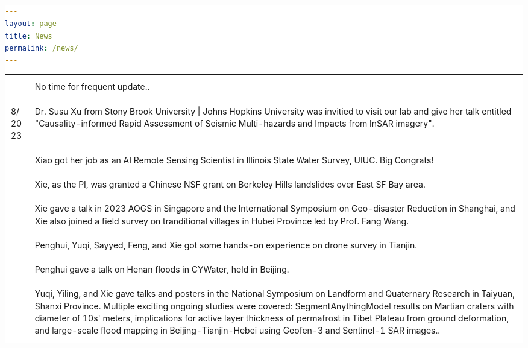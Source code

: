 ```yaml
---
layout: page
title: News
permalink: /news/
---
```

<head>
    <style type="text/css">
        td{
            text-align:left; 
            padding:10px;
            vertical-align:top;
        }
    </style>
</head>

<body>
    <table>
        <tbody>
	   <tr>
                <td></td>
	        <td>No time for frequent update..</td>
           </tr>   
	   <tr>
                <td>8/2023</td>
		<td>Dr. Susu Xu from Stony Brook University | Johns Hopkins University was invitied to visit our lab and give her talk entitled "Causality-informed Rapid Assessment of Seismic Multi-hazards and Impacts from InSAR imagery".</td>
           </tr>
	   <tr>
    		<td>&nbsp;</td>
     		<td>Xiao got her job as an AI Remote Sensing Scientist in Illinois State Water Survey, UIUC. Big Congrats!</td>
           </tr>
	   <tr>
    		<td>&nbsp;</td>
	        <td>Xie, as the PI, was granted a Chinese NSF grant on Berkeley Hills landslides over East SF Bay area.</td>
           </tr>
	   <tr>
    		<td>&nbsp;</td>
     		<td>Xie gave a talk in 2023 AOGS in Singapore and the International Symposium on Geo-disaster Reduction in Shanghai, and Xie also joined a field survey on tranditional villages in Hubei Province led by Prof. Fang Wang.</td>
           </tr>
	   <tr>
    		<td>&nbsp;</td>
     		<td>Penghui, Yuqi, Sayyed, Feng, and Xie got some hands-on experience on drone survey in Tianjin.</td>
           </tr>
	   <tr>
    		<td>&nbsp;</td>
     		<td>Penghui gave a talk on Henan floods in CYWater, held in Beijing.</td>
           </tr>
	   <tr>
    		<td>&nbsp;</td>
     		<td>Yuqi, Yiling, and Xie gave talks and posters in the National Symposium on Landform and Quaternary Research in Taiyuan, Shanxi Province. Multiple exciting ongoing studies were covered: SegmentAnythingModel results on Martian craters with diameter of 10s' meters, implications for active layer thickness of permafrost in Tibet Plateau from ground deformation, and large-scale flood mapping in Beijing-Tianjin-Hebei using Geofen-3 and Sentinel-1 SAR images..</td>
       	   </tr>
	   <tr>